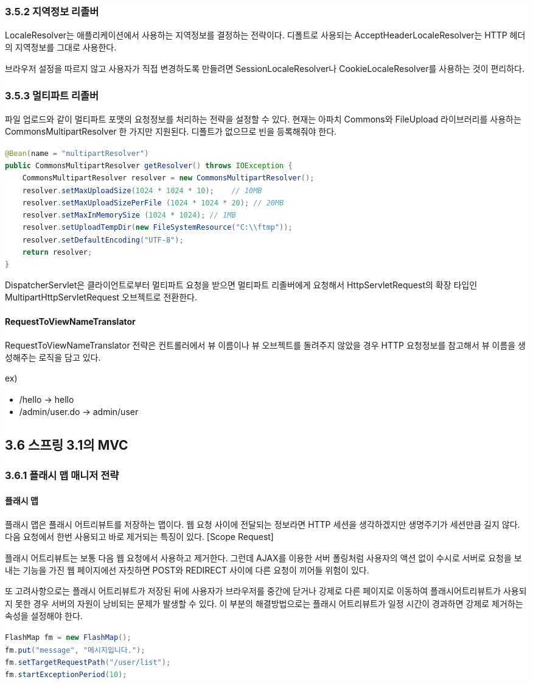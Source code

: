 
### 3.5.2 지역정보 리졸버
LocaleResolver는 애플리케이션에서 사용하는 지역정보를 결정하는 전략이다. 디폴트로 사용되는 AcceptHeaderLocaleResolver는 HTTP 헤더의 지역정보를 그대로 사용한다.

브라우저 설정을 따르지 않고 사용자가 직접 변경하도록 만들려면 SessionLocaleResolver나 CookieLocaleResolver를 사용하는 것이 편리하다.

### 3.5.3 멀티파트 리졸버
파일 업로드와 같이 멀티파트 포맷의 요청정보를 처리하는 전략을 설정할 수 있다. 현재는 아파치 Commons와 FileUpload 라이브러리를 사용하는 CommonsMultipartResolver 한 가지만 지원된다. 디폴트가 없으므로 빈을 등록해줘야 한다.

```java
@Bean(name = "multipartResolver")
public CommonsMultipartResolver getResolver() throws IOException {
	CommonsMultipartResolver resolver = new CommonsMultipartResolver();
	resolver.setMaxUploadSize(1024 * 1024 * 10);	// 10MB
	resolver.setMaxUploadSizePerFile (1024 * 1024 * 20); // 20MB
	resolver.setMaxInMemorySize (1024 * 1024); // 1MB
	resolver.setUploadTempDir(new FileSystemResource("C:\\ftmp"));
	resolver.setDefaultEncoding("UTF-8");
	return resolver;
}
```

DispatcherServlet은 클라이언트로부터 멀티파트 요청을 받으면 멀티파트 리졸버에게 요청해서 HttpServletRequest의 확장 타입인 MultipartHttpServletRequest 오브젝트로 전환한다.

#### RequestToViewNameTranslator
RequestToViewNameTranslator 전략은 컨트롤러에서 뷰 이름이나 뷰 오브젝트를 돌려주지 않았을 경우 HTTP 요청정보를 참고해서 뷰 이름을 생성해주는 로직을 담고 있다.

ex)
- /hello -> hello 
- /admin/user.do -> admin/user

## 3.6 스프링 3.1의 MVC

### 3.6.1 플래시 맵 매니저 전략

#### 플래시 맵
플래시 맵은 플래시 어트리뷰트를 저장하는 맵이다. 웹 요청 사이에 전달되는 정보라면 HTTP 세션을 생각하겠지만 생명주기가 세션만큼 길지 않다. 다음 요청에서 한번 사용되고 바로 제거되는 특징이 있다. [Scope Request]

플래시 어트리뷰트는 보통 다음 웹 요청에서 사용하고 제거한다. 그런데 AJAX를 이용한 서버 폴링처럼 사용자의 액션 없이 수시로 서버로 요청을 보내는 기능을 가진 웹 페이지에선 자칫하면 POST와 REDIRECT 사이에 다른 요청이 끼어들 위험이 있다.

또 고려사항으로는 플래시 어트리뷰트가 저장된 뒤에 사용자가 브라우저를 중간에 닫거나 강제로 다른 페이지로 이동하여 플래시어트리뷰트가 사용되지 못한 경우 서버의 자원이 낭비되는 문제가 발생할 수 있다. 이 부분의 해결방법으로는 플래시 어트리뷰트가 일정 시간이 경과하면 강제로 제거하는 속성을 설정해야 한다.

```java
FlashMap fm = new FlashMap();
fm.put("message", "메시지입니다.");
fm.setTargetRequestPath("/user/list");
fm.startExceptionPeriod(10);
```
